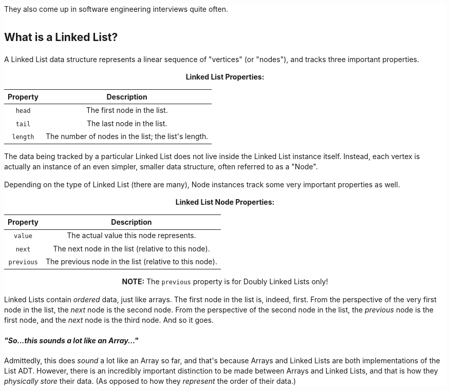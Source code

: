 They also come up in software engineering interviews quite often.

## What is a Linked List?

A Linked List data structure represents a linear sequence of "vertices" (or
"nodes"), and tracks three important properties.

<p align="center">
  <b>Linked List Properties:</b>
</p>

| Property |                     Description                     |
| :------: | :-------------------------------------------------: |
|  `head`  |             The first node in the list.             |
|  `tail`  |             The last node in the list.              |
| `length` | The number of nodes in the list; the list's length. |

The data being tracked by a particular Linked List does not live inside the
Linked List instance itself. Instead, each vertex is actually an instance of an
even simpler, smaller data structure, often referred to as a "Node".

Depending on the type of Linked List (there are many), Node instances track some
very important properties as well.

<p align="center">
  <b>Linked List Node Properties:</b>
</p>

|  Property  |                      Description                       |
| :--------: | :----------------------------------------------------: |
|  `value`   |         The actual value this node represents.         |
|   `next`   |   The next node in the list (relative to this node).   |
| `previous` | The previous node in the list (relative to this node). |

<p align="center">
  <b>NOTE:</b> The <code>previous</code> property is for Doubly Linked Lists only!
</p>

Linked Lists contain _ordered_ data, just like arrays. The first node in the
list is, indeed, first. From the perspective of the very first node in the list,
the _next_ node is the second node. From the perspective of the second node in
the list, the _previous_ node is the first node, and the _next_ node is the
third node. And so it goes.

#### _"So...this sounds a lot like an Array..."_

Admittedly, this does _sound_ a lot like an Array so far, and that's because
Arrays and Linked Lists are both implementations of the List ADT. However, there
is an incredibly important distinction to be made between Arrays and Linked
Lists, and that is how they _physically store_ their data. (As opposed to how
they _represent_ the order of their data.)
